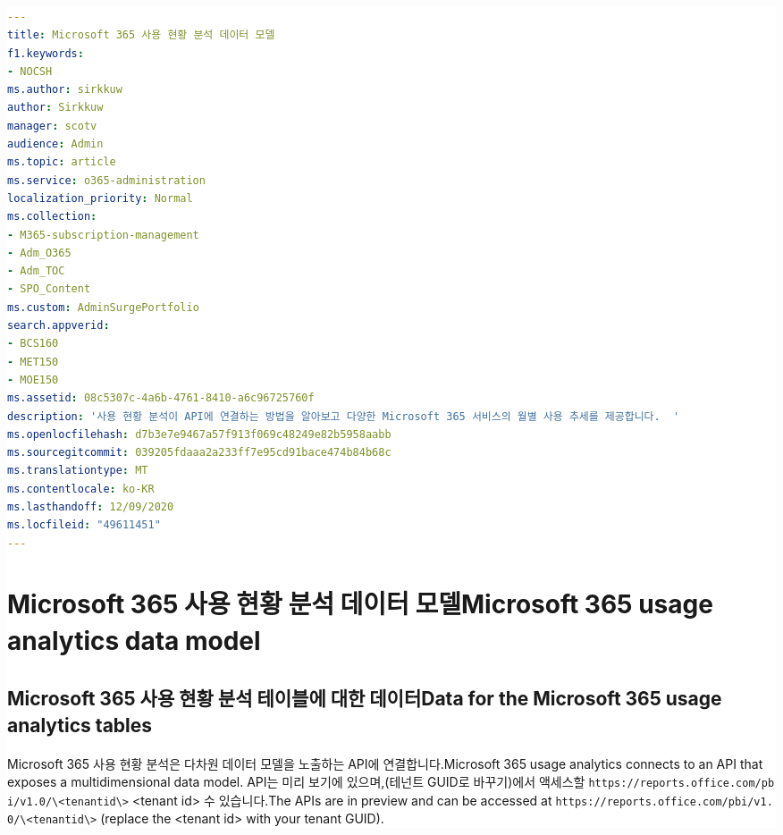 ```yaml
---
title: Microsoft 365 사용 현황 분석 데이터 모델
f1.keywords:
- NOCSH
ms.author: sirkkuw
author: Sirkkuw
manager: scotv
audience: Admin
ms.topic: article
ms.service: o365-administration
localization_priority: Normal
ms.collection:
- M365-subscription-management
- Adm_O365
- Adm_TOC
- SPO_Content
ms.custom: AdminSurgePortfolio
search.appverid:
- BCS160
- MET150
- MOE150
ms.assetid: 08c5307c-4a6b-4761-8410-a6c96725760f
description: '사용 현황 분석이 API에 연결하는 방법을 알아보고 다양한 Microsoft 365 서비스의 월별 사용 추세를 제공합니다.  '
ms.openlocfilehash: d7b3e7e9467a57f913f069c48249e82b5958aabb
ms.sourcegitcommit: 039205fdaaa2a233ff7e95cd91bace474b84b68c
ms.translationtype: MT
ms.contentlocale: ko-KR
ms.lasthandoff: 12/09/2020
ms.locfileid: "49611451"
---
```

# <a name="microsoft-365-usage-analytics-data-model"></a><span data-ttu-id="bd040-103">Microsoft 365 사용 현황 분석 데이터 모델</span><span class="sxs-lookup"><span data-stu-id="bd040-103">Microsoft 365 usage analytics data model</span></span>

## <a name="data-for-the-microsoft-365-usage-analytics-tables"></a><span data-ttu-id="bd040-104">Microsoft 365 사용 현황 분석 테이블에 대한 데이터</span><span class="sxs-lookup"><span data-stu-id="bd040-104">Data for the Microsoft 365 usage analytics tables</span></span>

<span data-ttu-id="bd040-105">Microsoft 365 사용 현황 분석은 다차원 데이터 모델을 노출하는 API에 연결합니다.</span><span class="sxs-lookup"><span data-stu-id="bd040-105">Microsoft 365 usage analytics connects to an API that exposes a multidimensional data model.</span></span> <span data-ttu-id="bd040-106">API는 미리 보기에 있으며,(테넌트 GUID로 바꾸기)에서 액세스할 `https://reports.office.com/pbi/v1.0/\<tenantid\>` \<tenant id\> 수 있습니다.</span><span class="sxs-lookup"><span data-stu-id="bd040-106">The APIs are in preview and can be accessed at `https://reports.office.com/pbi/v1.0/\<tenantid\>` (replace the \<tenant id\> with your tenant GUID).</span></span> 
  